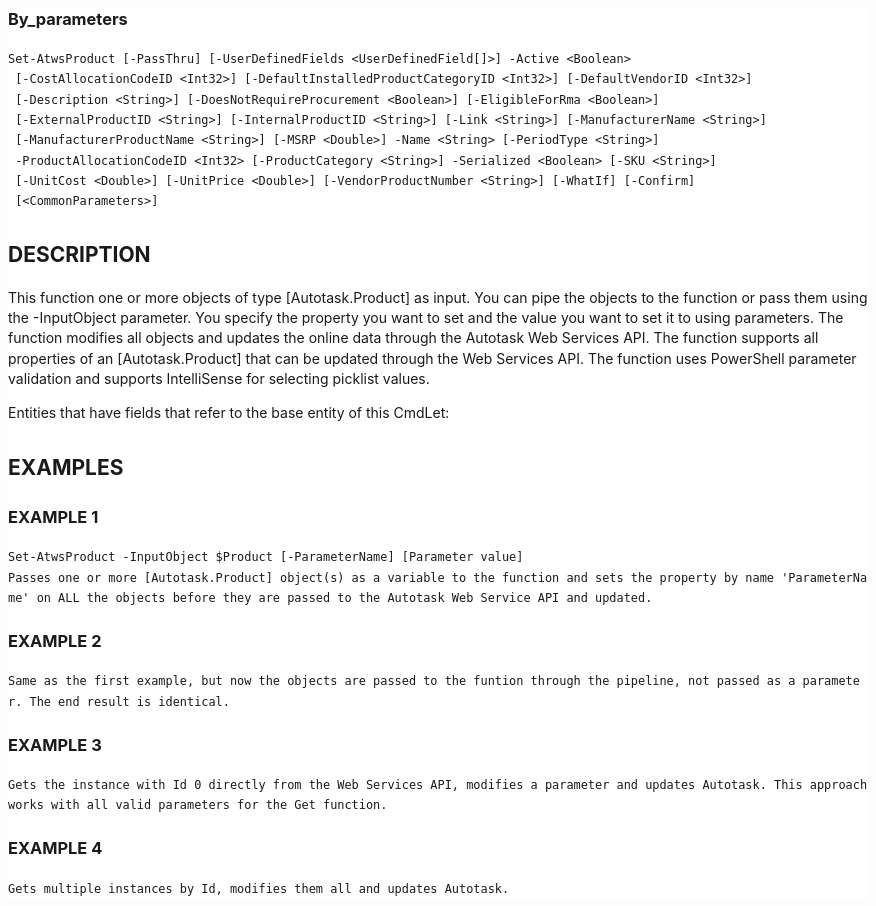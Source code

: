 ### By_parameters
```
Set-AtwsProduct [-PassThru] [-UserDefinedFields <UserDefinedField[]>] -Active <Boolean>
 [-CostAllocationCodeID <Int32>] [-DefaultInstalledProductCategoryID <Int32>] [-DefaultVendorID <Int32>]
 [-Description <String>] [-DoesNotRequireProcurement <Boolean>] [-EligibleForRma <Boolean>]
 [-ExternalProductID <String>] [-InternalProductID <String>] [-Link <String>] [-ManufacturerName <String>]
 [-ManufacturerProductName <String>] [-MSRP <Double>] -Name <String> [-PeriodType <String>]
 -ProductAllocationCodeID <Int32> [-ProductCategory <String>] -Serialized <Boolean> [-SKU <String>]
 [-UnitCost <Double>] [-UnitPrice <Double>] [-VendorProductNumber <String>] [-WhatIf] [-Confirm]
 [<CommonParameters>]
```

## DESCRIPTION
This function one or more objects of type \[Autotask.Product\] as input.
You can pipe the objects to the function or pass them using the -InputObject parameter.
You specify the property you want to set and the value you want to set it to using parameters.
The function modifies all objects and updates the online data through the Autotask Web Services API.
The function supports all properties of an \[Autotask.Product\] that can be updated through the Web Services API.
The function uses PowerShell parameter validation  and supports IntelliSense for selecting picklist values.

Entities that have fields that refer to the base entity of this CmdLet:

## EXAMPLES

### EXAMPLE 1
```
Set-AtwsProduct -InputObject $Product [-ParameterName] [Parameter value]
Passes one or more [Autotask.Product] object(s) as a variable to the function and sets the property by name 'ParameterName' on ALL the objects before they are passed to the Autotask Web Service API and updated.
```

### EXAMPLE 2
```
Same as the first example, but now the objects are passed to the funtion through the pipeline, not passed as a parameter. The end result is identical.
```

### EXAMPLE 3
```
Gets the instance with Id 0 directly from the Web Services API, modifies a parameter and updates Autotask. This approach works with all valid parameters for the Get function.
```

### EXAMPLE 4
```
Gets multiple instances by Id, modifies them all and updates Autotask.
```
